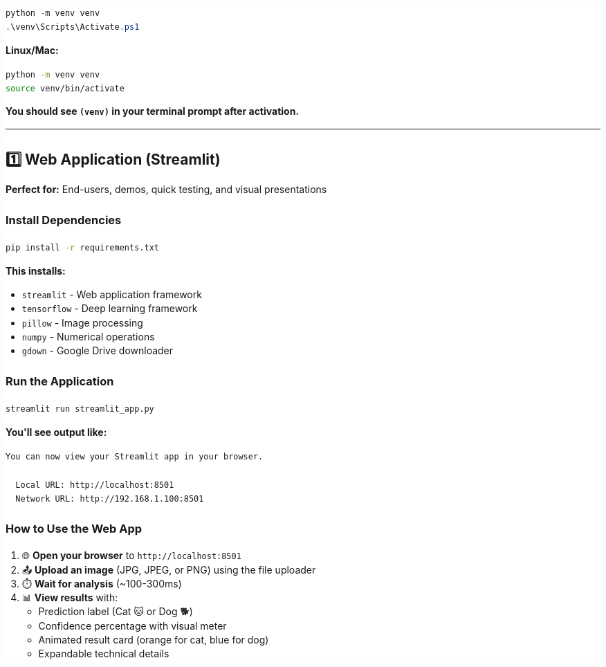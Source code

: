 ```powershell
python -m venv venv
.\venv\Scripts\Activate.ps1
```

**Linux/Mac:**

```bash
python -m venv venv
source venv/bin/activate
```

**You should see `(venv)` in your terminal prompt after activation.**

---

## 1️⃣ Web Application (Streamlit)

**Perfect for:** End-users, demos, quick testing, and visual presentations

### Install Dependencies

```bash
pip install -r requirements.txt
```

**This installs:**

- `streamlit` - Web application framework
- `tensorflow` - Deep learning framework
- `pillow` - Image processing
- `numpy` - Numerical operations
- `gdown` - Google Drive downloader

### Run the Application

```bash
streamlit run streamlit_app.py
```

**You'll see output like:**

```
You can now view your Streamlit app in your browser.

  Local URL: http://localhost:8501
  Network URL: http://192.168.1.100:8501
```

### How to Use the Web App

1. 🌐 **Open your browser** to `http://localhost:8501`
2. 📤 **Upload an image** (JPG, JPEG, or PNG) using the file uploader
3. ⏱️ **Wait for analysis** (~100-300ms)
4. 📊 **View results** with:
   - Prediction label (Cat 🐱 or Dog 🐕)
   - Confidence percentage with visual meter
   - Animated result card (orange for cat, blue for dog)
   - Expandable technical details

